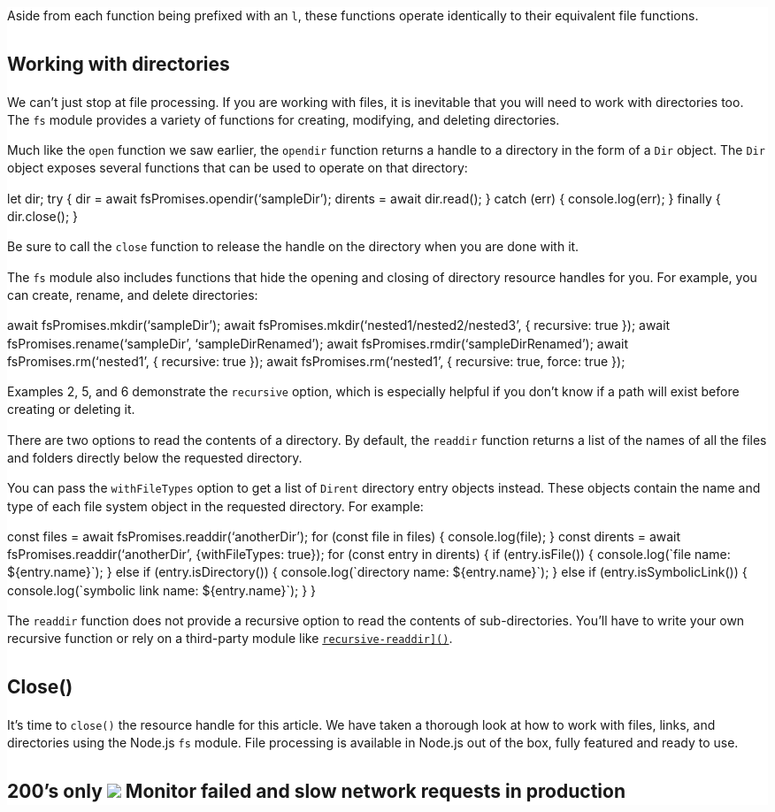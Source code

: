 Aside from each function being prefixed with an `l`, these functions operate identically to their equivalent file functions.

Working with directories
------------------------

We can’t just stop at file processing. If you are working with files, it is inevitable that you will need to work with directories too. The `fs` module provides a variety of functions for creating, modifying, and deleting directories.

Much like the `open` function we saw earlier, the `opendir` function returns a handle to a directory in the form of a `Dir` object. The `Dir` object exposes several functions that can be used to operate on that directory:

let dir; try { dir = await fsPromises.opendir(‘sampleDir’); dirents = await dir.read(); } catch (err) { console.log(err); } finally { dir.close(); }

Be sure to call the `close` function to release the handle on the directory when you are done with it.

The `fs` module also includes functions that hide the opening and closing of directory resource handles for you. For example, you can create, rename, and delete directories:

await fsPromises.mkdir(‘sampleDir’); await fsPromises.mkdir(‘nested1/nested2/nested3’, { recursive: true }); await fsPromises.rename(‘sampleDir’, ‘sampleDirRenamed’); await fsPromises.rmdir(‘sampleDirRenamed’); await fsPromises.rm(‘nested1’, { recursive: true }); await fsPromises.rm(‘nested1’, { recursive: true, force: true });

Examples 2, 5, and 6 demonstrate the `recursive` option, which is especially helpful if you don’t know if a path will exist before creating or deleting it.

There are two options to read the contents of a directory. By default, the `readdir` function returns a list of the names of all the files and folders directly below the requested directory.

You can pass the `withFileTypes` option to get a list of `Dirent` directory entry objects instead. These objects contain the name and type of each file system object in the requested directory. For example:

const files = await fsPromises.readdir(‘anotherDir’); for (const file in files) { console.log(file); } const dirents = await fsPromises.readdir(‘anotherDir’, {withFileTypes: true}); for (const entry in dirents) { if (entry.isFile()) { console.log(\`file name: ${entry.name}\`); } else if (entry.isDirectory()) { console.log(\`directory name: ${entry.name}\`); } else if (entry.isSymbolicLink()) { console.log(\`symbolic link name: ${entry.name}\`); } }

The `readdir` function does not provide a recursive option to read the contents of sub-directories. You’ll have to write your own recursive function or rely on a third-party module like [`recursive-readdir]()`](https://www.npmjs.com/package/recursive-readdir).

Close()
-------

It’s time to `close()` the resource handle for this article. We have taken a thorough look at how to work with files, links, and directories using the Node.js `fs` module. File processing is available in Node.js out of the box, fully featured and ready to use.

200’s only ![](https://blog.logrocket.com/wp-content/uploads/2019/10/green-check.png) Monitor failed and slow network requests in production
--------------------------------------------------------------------------------------------------------------------------------------------
